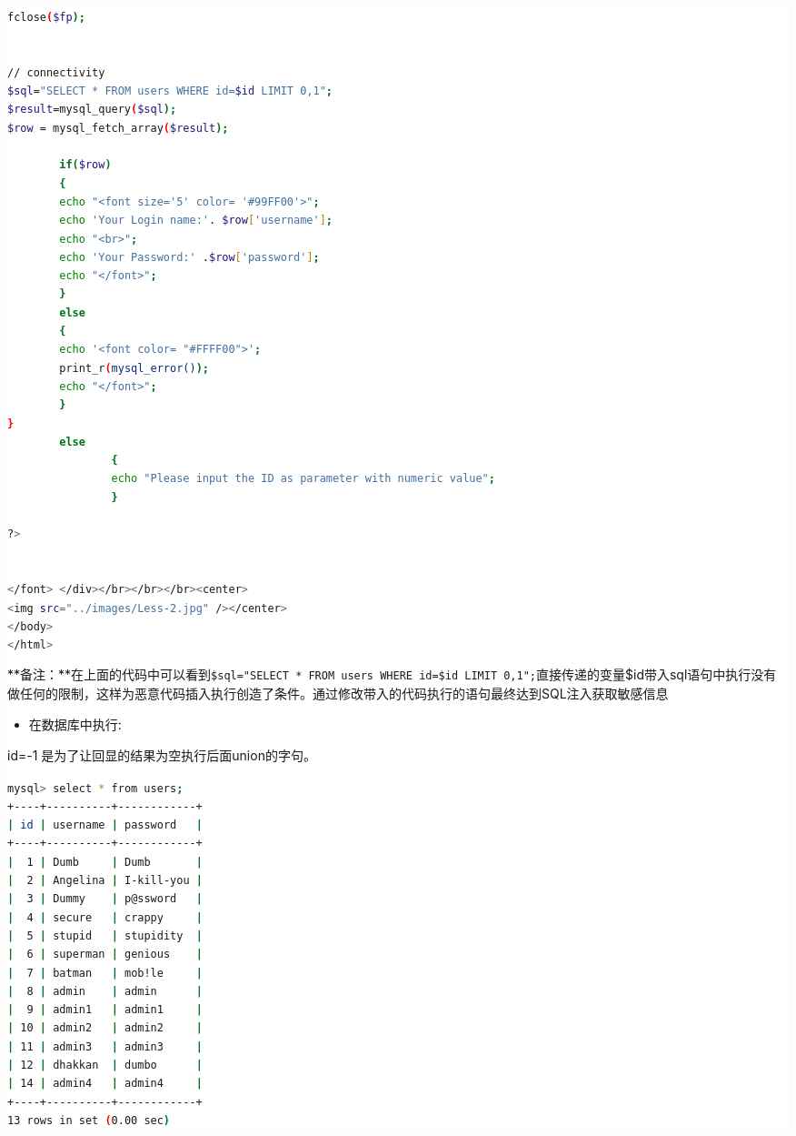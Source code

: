 ```bash
fclose($fp);


// connectivity
$sql="SELECT * FROM users WHERE id=$id LIMIT 0,1";
$result=mysql_query($sql);
$row = mysql_fetch_array($result);

        if($row)
        {
        echo "<font size='5' color= '#99FF00'>";
        echo 'Your Login name:'. $row['username'];
        echo "<br>";
        echo 'Your Password:' .$row['password'];
        echo "</font>";
        }
        else
        {
        echo '<font color= "#FFFF00">';
        print_r(mysql_error());
        echo "</font>";
        }
}
        else
                {
                echo "Please input the ID as parameter with numeric value";
                }

?>


</font> </div></br></br></br><center>
<img src="../images/Less-2.jpg" /></center>
</body>
</html>

```
**备注：**在上面的代码中可以看到`$sql="SELECT * FROM users WHERE id=$id LIMIT 0,1";`直接传递的变量$id带入sql语句中执行没有做任何的限制，这样为恶意代码插入执行创造了条件。通过修改带入的代码执行的语句最终达到SQL注入获取敏感信息

- 在数据库中执行: 

id=-1 是为了让回显的结果为空执行后面union的字句。
```bash
mysql> select * from users;
+----+----------+------------+
| id | username | password   |
+----+----------+------------+
|  1 | Dumb     | Dumb       |
|  2 | Angelina | I-kill-you |
|  3 | Dummy    | p@ssword   |
|  4 | secure   | crappy     |
|  5 | stupid   | stupidity  |
|  6 | superman | genious    |
|  7 | batman   | mob!le     |
|  8 | admin    | admin      |
|  9 | admin1   | admin1     |
| 10 | admin2   | admin2     |
| 11 | admin3   | admin3     |
| 12 | dhakkan  | dumbo      |
| 14 | admin4   | admin4     |
+----+----------+------------+
13 rows in set (0.00 sec)

```